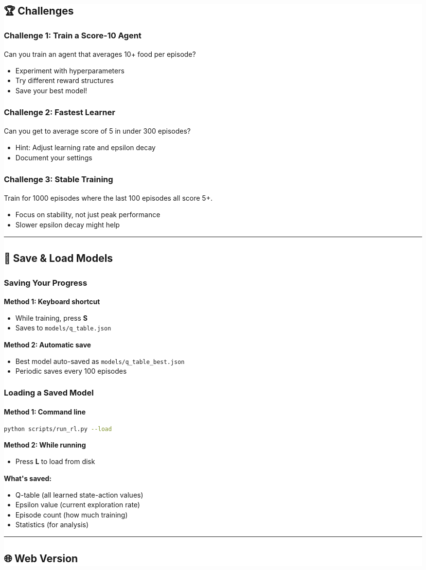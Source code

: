 
## 🏆 Challenges

### Challenge 1: Train a Score-10 Agent
Can you train an agent that averages 10+ food per episode?
- Experiment with hyperparameters
- Try different reward structures
- Save your best model!

### Challenge 2: Fastest Learner
Can you get to average score of 5 in under 300 episodes?
- Hint: Adjust learning rate and epsilon decay
- Document your settings

### Challenge 3: Stable Training
Train for 1000 episodes where the last 100 episodes all score 5+.
- Focus on stability, not just peak performance
- Slower epsilon decay might help

---

## 💾 Save & Load Models

### Saving Your Progress

**Method 1: Keyboard shortcut**
- While training, press **S**
- Saves to `models/q_table.json`

**Method 2: Automatic save**
- Best model auto-saved as `models/q_table_best.json`
- Periodic saves every 100 episodes

### Loading a Saved Model

**Method 1: Command line**
```bash
python scripts/run_rl.py --load
```

**Method 2: While running**
- Press **L** to load from disk

**What's saved:**
- Q-table (all learned state-action values)
- Epsilon value (current exploration rate)
- Episode count (how much training)
- Statistics (for analysis)

---

## 🌐 Web Version
